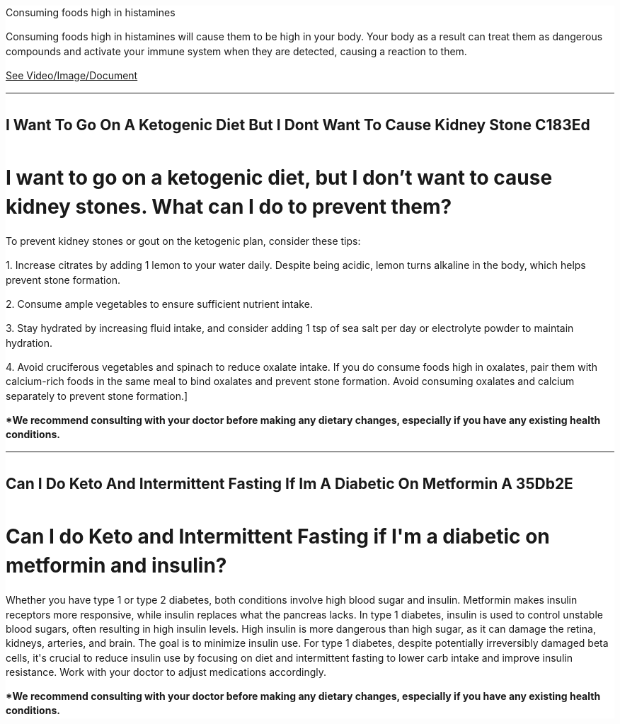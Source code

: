 Consuming foods high in histamines

Consuming foods high in histamines will cause them to be high in your body. Your body as a result can treat them as dangerous compounds and activate your immune system when they are detected, causing a reaction to them.

 [See Video/Image/Document](https://hls-player.drberg.com/asset?path=migrated-assets/what-is-histamine-intolerance-high-histamine-foods-to-avoid-drberg)

---

## I Want To Go On A Ketogenic Diet But I Dont Want To Cause Kidney Stone C183Ed

# I want to go on a ketogenic diet, but I don’t want to cause kidney stones. What can I do to prevent them?

To prevent kidney stones or gout on the ketogenic plan, consider these tips:

1\. Increase citrates by adding 1 lemon to your water daily. Despite being acidic, lemon turns alkaline in the body, which helps prevent stone formation.

2\. Consume ample vegetables to ensure sufficient nutrient intake.

3\. Stay hydrated by increasing fluid intake, and consider adding 1 tsp of sea salt per day or electrolyte powder to maintain hydration.

4\. Avoid cruciferous vegetables and spinach to reduce oxalate intake. If you do consume foods high in oxalates, pair them with calcium-rich foods in the same meal to bind oxalates and prevent stone formation. Avoid consuming oxalates and calcium separately to prevent stone formation.\]

**\*We recommend consulting with your doctor before making any dietary changes, especially if you have any existing health conditions.**

---

## Can I Do Keto And Intermittent Fasting If Im A Diabetic On Metformin A 35Db2E

# Can I do Keto and Intermittent Fasting if I'm a diabetic on metformin and insulin?

Whether you have type 1 or type 2 diabetes, both conditions involve high blood sugar and insulin. Metformin makes insulin receptors more responsive, while insulin replaces what the pancreas lacks. In type 1 diabetes, insulin is used to control unstable blood sugars, often resulting in high insulin levels. High insulin is more dangerous than high sugar, as it can damage the retina, kidneys, arteries, and brain. The goal is to minimize insulin use. For type 1 diabetes, despite potentially irreversibly damaged beta cells, it's crucial to reduce insulin use by focusing on diet and intermittent fasting to lower carb intake and improve insulin resistance. Work with your doctor to adjust medications accordingly.

**\*We recommend consulting with your doctor before making any dietary changes, especially if you have any existing health conditions.**
